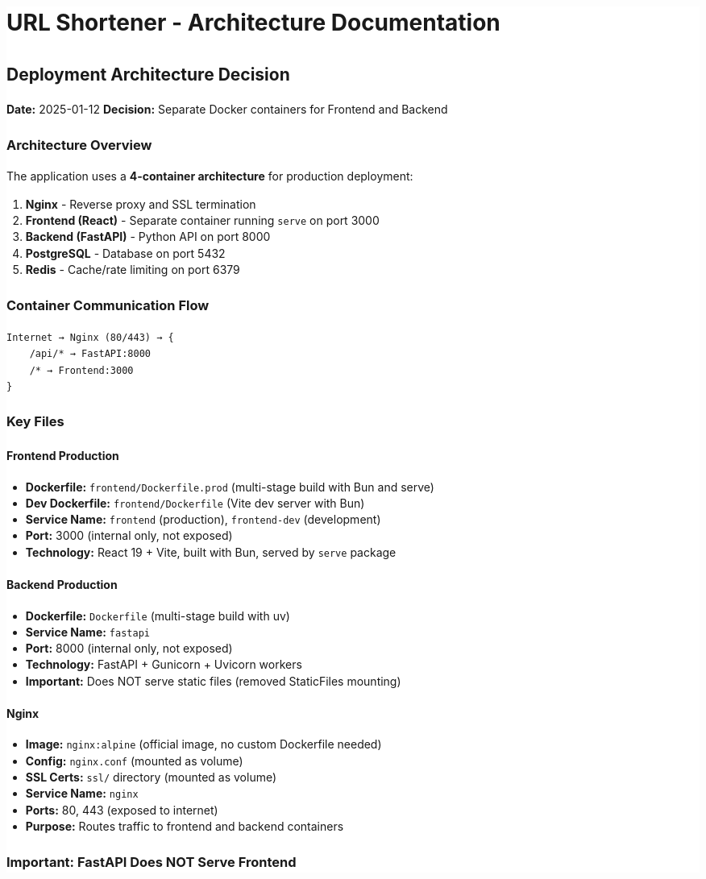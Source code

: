 # URL Shortener - Architecture Documentation

## Deployment Architecture Decision

**Date:** 2025-01-12
**Decision:** Separate Docker containers for Frontend and Backend

### Architecture Overview

The application uses a **4-container architecture** for production deployment:

1. **Nginx** - Reverse proxy and SSL termination
2. **Frontend (React)** - Separate container running `serve` on port 3000
3. **Backend (FastAPI)** - Python API on port 8000
4. **PostgreSQL** - Database on port 5432
5. **Redis** - Cache/rate limiting on port 6379

### Container Communication Flow

```
Internet → Nginx (80/443) → {
    /api/* → FastAPI:8000
    /* → Frontend:3000
}
```

### Key Files

#### Frontend Production
- **Dockerfile:** `frontend/Dockerfile.prod` (multi-stage build with Bun and serve)
- **Dev Dockerfile:** `frontend/Dockerfile` (Vite dev server with Bun)
- **Service Name:** `frontend` (production), `frontend-dev` (development)
- **Port:** 3000 (internal only, not exposed)
- **Technology:** React 19 + Vite, built with Bun, served by `serve` package

#### Backend Production
- **Dockerfile:** `Dockerfile` (multi-stage build with uv)
- **Service Name:** `fastapi`
- **Port:** 8000 (internal only, not exposed)
- **Technology:** FastAPI + Gunicorn + Uvicorn workers
- **Important:** Does NOT serve static files (removed StaticFiles mounting)

#### Nginx
- **Image:** `nginx:alpine` (official image, no custom Dockerfile needed)
- **Config:** `nginx.conf` (mounted as volume)
- **SSL Certs:** `ssl/` directory (mounted as volume)
- **Service Name:** `nginx`
- **Ports:** 80, 443 (exposed to internet)
- **Purpose:** Routes traffic to frontend and backend containers

### Important: FastAPI Does NOT Serve Frontend
